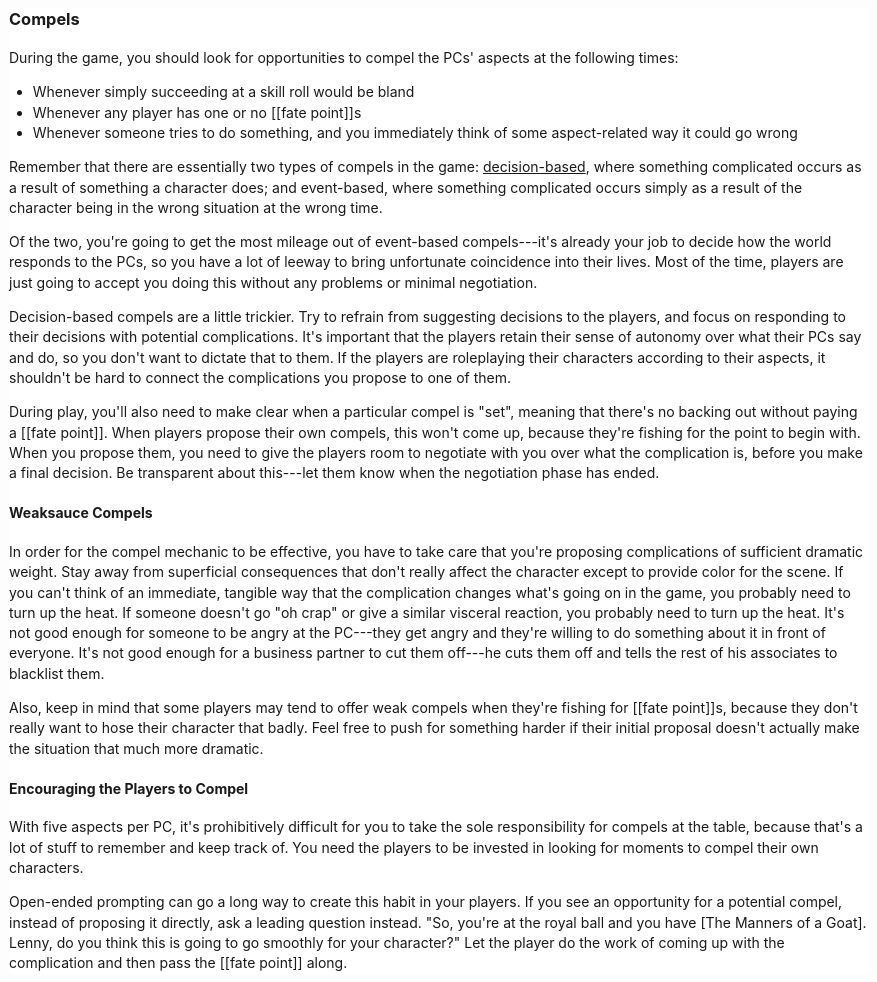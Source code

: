 ### Compels

During the game, you should look for opportunities to compel the PCs' aspects at the following times:

- Whenever simply succeeding at a skill roll would be bland
- Whenever any player has one or no [[fate point]]s
- Whenever someone tries to do something, and you immediately think of some aspect-related way it could go wrong

Remember that there are essentially two types of compels in the game: [decision-based](../invoking-compelling-aspects/index.html "Invoking & Compelling Aspects"), where something complicated occurs as a result of something a character does; and event-based, where something complicated occurs simply as a result of the character being in the wrong situation at the wrong time.

Of the two, you're going to get the most mileage out of event-based compels---it's already your job to decide how the world responds to the PCs, so you have a lot of leeway to bring unfortunate coincidence into their lives. Most of the time, players are just going to accept you doing this without any problems or minimal negotiation.

Decision-based compels are a little trickier. Try to refrain from suggesting decisions to the players, and focus on responding to their decisions with potential complications. It's important that the players retain their sense of autonomy over what their PCs say and do, so you don't want to dictate that to them. If the players are roleplaying their characters according to their aspects, it shouldn't be hard to connect the complications you propose to one of them.

During play, you'll also need to make clear when a particular compel is "set", meaning that there's no backing out without paying a [[fate point]]. When players propose their own compels, this won't come up, because they're fishing for the point to begin with. When you propose them, you need to give the players room to negotiate with you over what the complication is, before you make a final decision. Be transparent about  this---let them know when the negotiation phase has ended.

#### Weaksauce Compels

In order for the compel mechanic to be effective, you have to take care that you're proposing complications of sufficient dramatic weight. Stay away from superficial consequences that don't really affect the character except to provide color for the scene. If you can't think of an immediate, tangible way that the complication changes what's going on in the game, you probably need to turn up the heat. If someone doesn't go "oh crap" or give a similar visceral reaction, you probably need to turn up the heat. It's not good enough for someone to be angry at the PC---they get angry and they're willing to do something about it in front of everyone. It's not good enough for a business partner to cut them off---he cuts them off and tells the rest of his associates to blacklist them.

Also, keep in mind that some players may tend to offer weak compels when they're fishing for [[fate point]]s, because they don't really want to hose their character that badly. Feel free to push for something harder if their initial proposal doesn't actually make the situation that much more dramatic.

#### Encouraging the Players to Compel

With five aspects per PC, it's prohibitively difficult for you to take the sole responsibility for compels at the table, because that's a lot of stuff to remember and keep track of. You need the players to be invested in looking for moments to compel their own characters.

Open-ended prompting can go a long way to create this habit in your players. If you see an opportunity for a potential compel, instead of proposing it directly, ask a leading question instead. "So, you're at the royal ball and you have [The Manners of a Goat]. Lenny, do you think this is going to go smoothly for your character?" Let the player do the work of coming up with the complication and then pass the [[fate point]] along.
